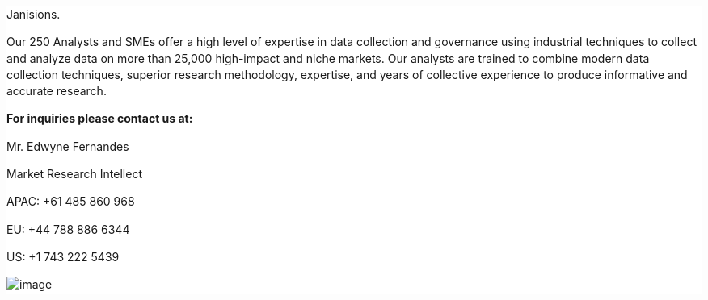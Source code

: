 Janisions.</p><p><span class="">Our 250 Analysts and SMEs offer a high level of expertise in data collection and governance using industrial techniques to collect and analyze data on more than 25,000 high-impact and niche markets. Our analysts are trained to combine modern data collection techniques, superior research methodology, expertise, and years of collective experience to produce informative and accurate research.</span></p><p><strong>For inquiries please contact us at:</strong></p><p>Mr. Edwyne Fernandes</p><p>Market Research Intellect</p><p>APAC: +61 485 860 968</p><p>EU: +44 788 886 6344</p><p>US: +1 743 222 5439</p>
![image](https://github.com/user-attachments/assets/5a499ab9-6379-42de-afa6-627f920ea33f)
